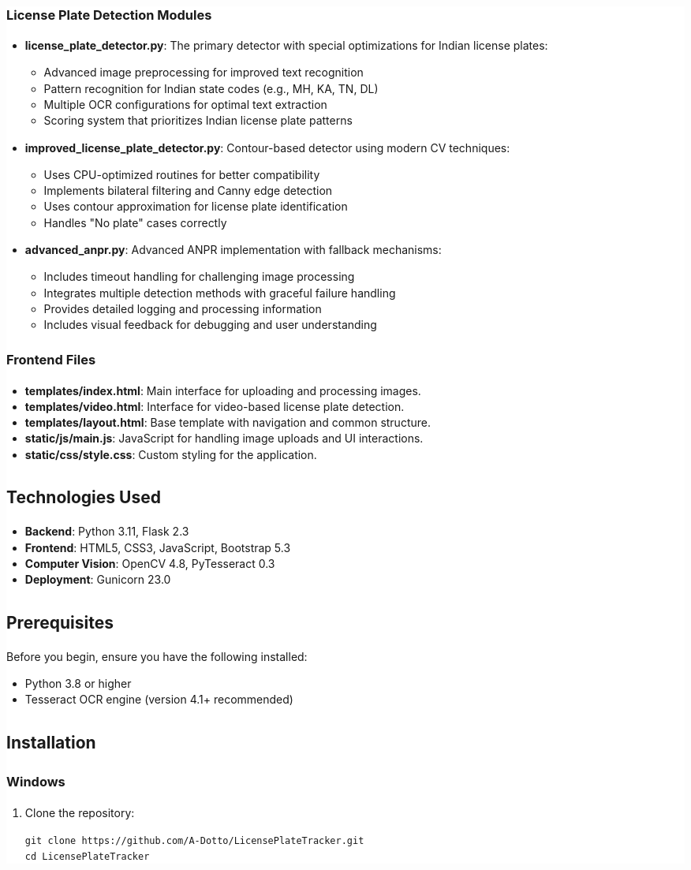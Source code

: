 ### License Plate Detection Modules

- **license_plate_detector.py**: The primary detector with special optimizations for Indian license plates:
  - Advanced image preprocessing for improved text recognition
  - Pattern recognition for Indian state codes (e.g., MH, KA, TN, DL)
  - Multiple OCR configurations for optimal text extraction
  - Scoring system that prioritizes Indian license plate patterns

- **improved_license_plate_detector.py**: Contour-based detector using modern CV techniques:
  - Uses CPU-optimized routines for better compatibility
  - Implements bilateral filtering and Canny edge detection
  - Uses contour approximation for license plate identification
  - Handles "No plate" cases correctly
  
- **advanced_anpr.py**: Advanced ANPR implementation with fallback mechanisms:
  - Includes timeout handling for challenging image processing
  - Integrates multiple detection methods with graceful failure handling
  - Provides detailed logging and processing information
  - Includes visual feedback for debugging and user understanding

### Frontend Files

- **templates/index.html**: Main interface for uploading and processing images.
- **templates/video.html**: Interface for video-based license plate detection.
- **templates/layout.html**: Base template with navigation and common structure.
- **static/js/main.js**: JavaScript for handling image uploads and UI interactions.
- **static/css/style.css**: Custom styling for the application.

## Technologies Used

- **Backend**: Python 3.11, Flask 2.3
- **Frontend**: HTML5, CSS3, JavaScript, Bootstrap 5.3
- **Computer Vision**: OpenCV 4.8, PyTesseract 0.3
- **Deployment**: Gunicorn 23.0

## Prerequisites

Before you begin, ensure you have the following installed:

- Python 3.8 or higher
- Tesseract OCR engine (version 4.1+ recommended)

## Installation

### Windows

1. Clone the repository:
   ```
   git clone https://github.com/A-Dotto/LicensePlateTracker.git
   cd LicensePlateTracker
   ```
